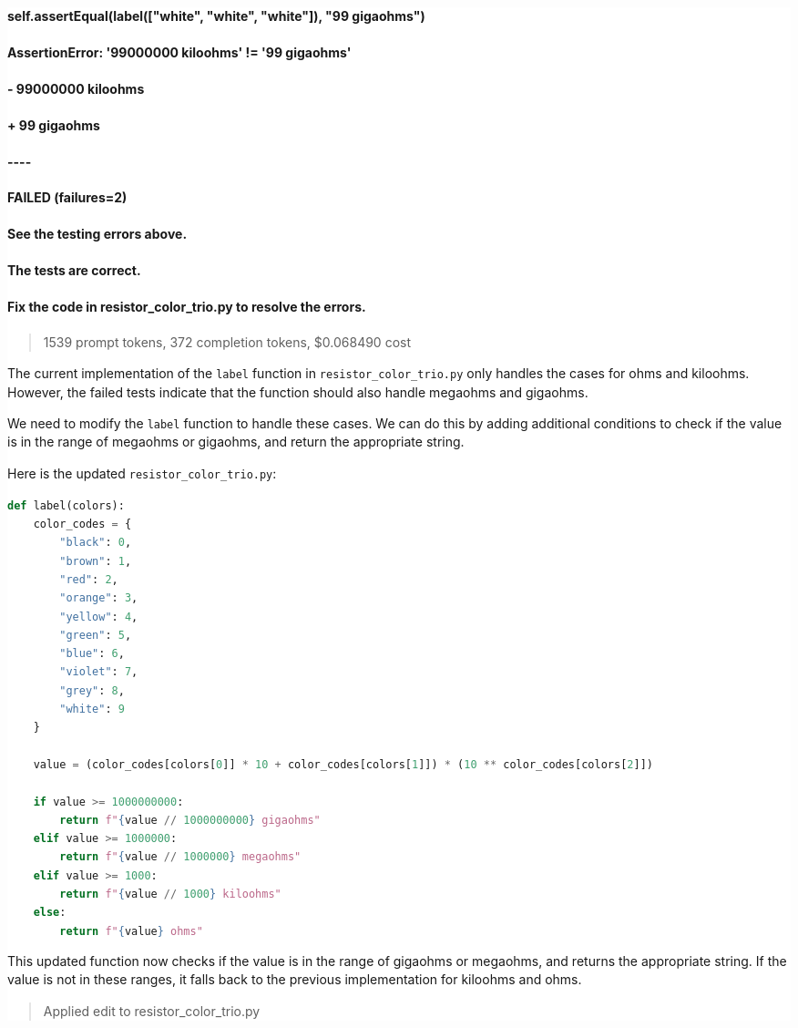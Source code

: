 ####     self.assertEqual(label(["white", "white", "white"]), "99 gigaohms")  
#### AssertionError: '99000000 kiloohms' != '99 gigaohms'  
#### - 99000000 kiloohms  
#### + 99 gigaohms  
####   
####   
#### ----  
####   
####   
#### FAILED (failures=2)  
#### ####  
####   
#### See the testing errors above.  
#### The tests are correct.  
#### Fix the code in resistor_color_trio.py to resolve the errors.  
> 1539 prompt tokens, 372 completion tokens, $0.068490 cost  

The current implementation of the `label` function in `resistor_color_trio.py` only handles the cases for ohms and kiloohms. However, the failed tests indicate that the function should also handle megaohms and gigaohms. 

We need to modify the `label` function to handle these cases. We can do this by adding additional conditions to check if the value is in the range of megaohms or gigaohms, and return the appropriate string.

Here is the updated `resistor_color_trio.py`:

```python
def label(colors):
    color_codes = {
        "black": 0,
        "brown": 1,
        "red": 2,
        "orange": 3,
        "yellow": 4,
        "green": 5,
        "blue": 6,
        "violet": 7,
        "grey": 8,
        "white": 9
    }

    value = (color_codes[colors[0]] * 10 + color_codes[colors[1]]) * (10 ** color_codes[colors[2]])

    if value >= 1000000000:
        return f"{value // 1000000000} gigaohms"
    elif value >= 1000000:
        return f"{value // 1000000} megaohms"
    elif value >= 1000:
        return f"{value // 1000} kiloohms"
    else:
        return f"{value} ohms"
```

This updated function now checks if the value is in the range of gigaohms or megaohms, and returns the appropriate string. If the value is not in these ranges, it falls back to the previous implementation for kiloohms and ohms.

> Applied edit to resistor_color_trio.py  

